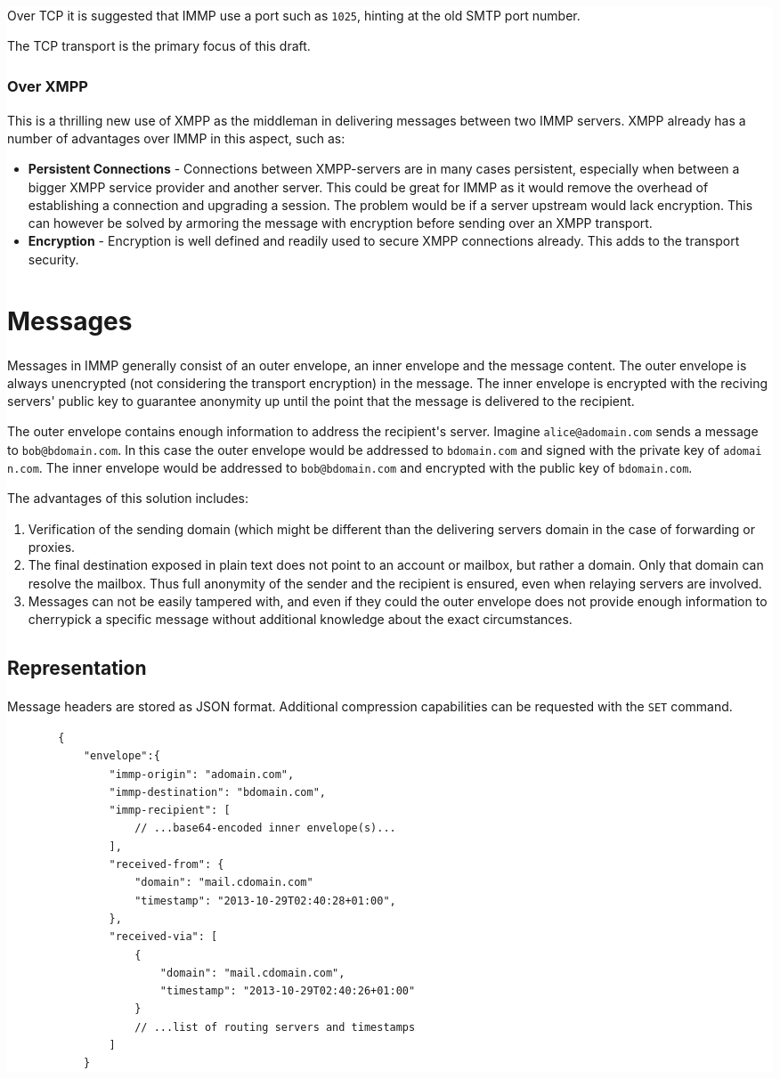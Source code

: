 Over TCP it is suggested that IMMP use a port such as `1025`, hinting at the old SMTP port number.

The TCP transport is the primary focus of this draft.

### Over XMPP

This is a thrilling new use of XMPP as the middleman in delivering messages between two IMMP servers. XMPP already has a number of advantages over IMMP in this aspect, such as:

 * **Persistent Connections** - Connections between XMPP-servers are in many cases persistent, especially when between a bigger XMPP service provider and another server. This could be great for IMMP as it would remove the overhead of establishing a connection and upgrading a session. The problem would be if a server upstream would lack encryption. This can however be solved by armoring the message with encryption before sending over an XMPP transport.
 * **Encryption** - Encryption is well defined and readily used to secure XMPP connections already. This adds to the transport security.



# Messages

Messages in IMMP generally consist of an outer envelope, an inner envelope and the message content. The outer envelope is always unencrypted (not considering the transport encryption) in the message. The inner envelope is encrypted with the reciving servers' public key to guarantee anonymity up until the point that the message is delivered to the recipient.

The outer envelope contains enough information to address the recipient's server. Imagine `alice@adomain.com` sends a message to `bob@bdomain.com`. In this case the outer envelope would be addressed to `bdomain.com` and signed with the private key of `adomain.com`. The inner envelope would be addressed to `bob@bdomain.com` and encrypted with the public key of `bdomain.com`. 

The advantages of this solution includes:

 1. Verification of the sending domain (which might be different than the delivering servers domain in the case of forwarding or proxies.
 2. The final destination exposed in plain text does not point to an account or mailbox, but rather a domain. Only that domain can resolve the mailbox. Thus full anonymity of the sender and the recipient is ensured, even when relaying servers are involved.
 3. Messages can not be easily tampered with, and even if they could the outer envelope does not provide enough information to cherrypick a specific message without additional knowledge about the exact circumstances.

## Representation

Message headers are stored as JSON format. Additional compression capabilities can be requested with the `SET` command.

~~~~{.js}
        {
            "envelope":{
                "immp-origin": "adomain.com",
                "immp-destination": "bdomain.com",
                "immp-recipient": [
                    // ...base64-encoded inner envelope(s)...
                ],
                "received-from": { 
                    "domain": "mail.cdomain.com"
                    "timestamp": "2013-10-29T02:40:28+01:00",
                },
                "received-via": [
                    {
                        "domain": "mail.cdomain.com",
                        "timestamp": "2013-10-29T02:40:26+01:00"
                    }
                    // ...list of routing servers and timestamps
                ]
            }
~~~~